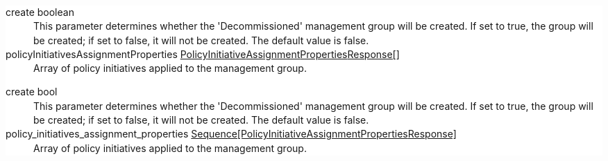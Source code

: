 <div>
<pulumi-choosable type="language" values="javascript,typescript">
<dl class="resources-properties"><dt class="property-required"
            title="Required">
        <span id="create_nodejs">
<a data-swiftype-name="resource-property" data-swiftype-type="text" href="#create_nodejs" style="color: inherit; text-decoration: inherit;">create</a>
</span>
        <span class="property-indicator"></span>
        <span class="property-type">boolean</span>
    </dt>
    <dd>This parameter determines whether the 'Decommissioned' management group will be created. If set to true, the group will be created; if set to false, it will not be created. The default value is false.</dd><dt class="property-required"
            title="Required">
        <span id="policyinitiativesassignmentproperties_nodejs">
<a data-swiftype-name="resource-property" data-swiftype-type="text" href="#policyinitiativesassignmentproperties_nodejs" style="color: inherit; text-decoration: inherit;">policy<wbr>Initiatives<wbr>Assignment<wbr>Properties</a>
</span>
        <span class="property-indicator"></span>
        <span class="property-type"><a href="#policyinitiativeassignmentpropertiesresponse">Policy<wbr>Initiative<wbr>Assignment<wbr>Properties<wbr>Response[]</a></span>
    </dt>
    <dd>Array of policy initiatives applied to the management group.</dd></dl>
</pulumi-choosable>
</div>

<div>
<pulumi-choosable type="language" values="python">
<dl class="resources-properties"><dt class="property-required"
            title="Required">
        <span id="create_python">
<a data-swiftype-name="resource-property" data-swiftype-type="text" href="#create_python" style="color: inherit; text-decoration: inherit;">create</a>
</span>
        <span class="property-indicator"></span>
        <span class="property-type">bool</span>
    </dt>
    <dd>This parameter determines whether the 'Decommissioned' management group will be created. If set to true, the group will be created; if set to false, it will not be created. The default value is false.</dd><dt class="property-required"
            title="Required">
        <span id="policy_initiatives_assignment_properties_python">
<a data-swiftype-name="resource-property" data-swiftype-type="text" href="#policy_initiatives_assignment_properties_python" style="color: inherit; text-decoration: inherit;">policy_<wbr>initiatives_<wbr>assignment_<wbr>properties</a>
</span>
        <span class="property-indicator"></span>
        <span class="property-type"><a href="#policyinitiativeassignmentpropertiesresponse">Sequence[Policy<wbr>Initiative<wbr>Assignment<wbr>Properties<wbr>Response]</a></span>
    </dt>
    <dd>Array of policy initiatives applied to the management group.</dd></dl>
</pulumi-choosable>
</div>
